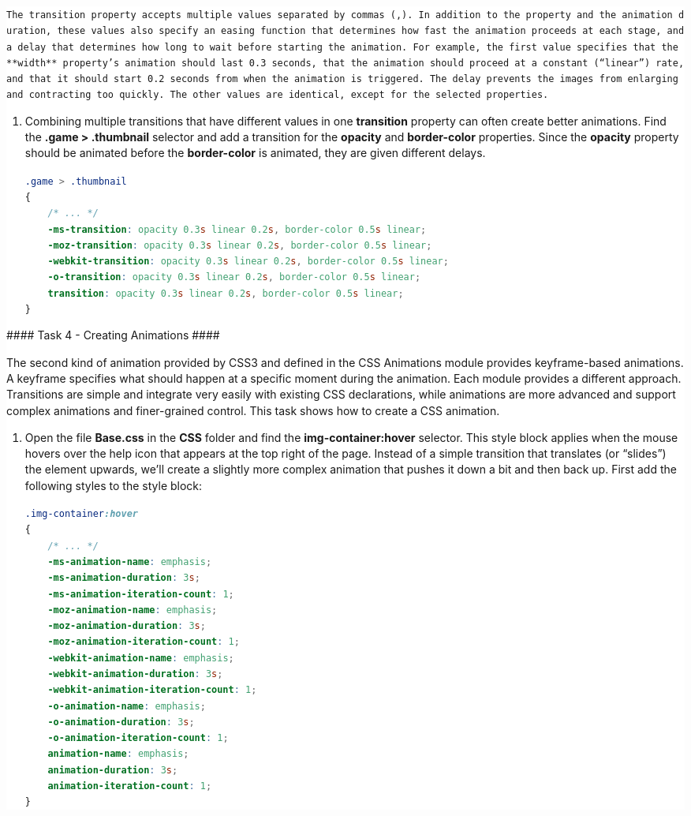 	The transition property accepts multiple values separated by commas (,). In addition to the property and the animation duration, these values also specify an easing function that determines how fast the animation proceeds at each stage, and a delay that determines how long to wait before starting the animation. For example, the first value specifies that the **width** property’s animation should last 0.3 seconds, that the animation should proceed at a constant (“linear”) rate, and that it should start 0.2 seconds from when the animation is triggered. The delay prevents the images from enlarging and contracting too quickly. The other values are identical, except for the selected properties.

1. Combining multiple transitions that have different values in one **transition** property can often create better animations. Find the **.game > .thumbnail** selector and add a transition for the **opacity** and **border-color** properties. Since the **opacity** property should be animated before the **border-color** is animated, they are given different delays.

	<!-- mark:4-8 -->
	````CSS
	.game > .thumbnail
	{
		/* ... */
		-ms-transition: opacity 0.3s linear 0.2s, border-color 0.5s linear;
		-moz-transition: opacity 0.3s linear 0.2s, border-color 0.5s linear;
		-webkit-transition: opacity 0.3s linear 0.2s, border-color 0.5s linear;
		-o-transition: opacity 0.3s linear 0.2s, border-color 0.5s linear;
		transition: opacity 0.3s linear 0.2s, border-color 0.5s linear;
	}
	````

<a name="Ex5Task4" />
#### Task 4 - Creating Animations ####

The second kind of animation provided by CSS3 and defined in the CSS Animations module provides keyframe-based animations. A keyframe specifies what should happen at a specific moment during the animation. 
Each module provides a different approach. Transitions are simple and integrate very easily with existing CSS declarations, while animations are more advanced and support complex animations and finer-grained control. This task shows how to create a CSS animation.

1. Open the file **Base.css** in the **CSS** folder and find the **img-container:hover** selector. This style block applies when the mouse hovers over the help icon that appears at the top right of the page. Instead of a simple transition that translates (or “slides”) the element upwards, we’ll create a slightly more complex animation that pushes it down a bit and then back up. First add the following styles to the style block:

	<!-- mark:4-18 -->
	````CSS
	.img-container:hover
	{
		/* ... */
		-ms-animation-name: emphasis;
		-ms-animation-duration: 3s;
		-ms-animation-iteration-count: 1;
		-moz-animation-name: emphasis;
		-moz-animation-duration: 3s;
		-moz-animation-iteration-count: 1;
		-webkit-animation-name: emphasis;
		-webkit-animation-duration: 3s;
		-webkit-animation-iteration-count: 1;
		-o-animation-name: emphasis;
		-o-animation-duration: 3s;
		-o-animation-iteration-count: 1;
		animation-name: emphasis;
		animation-duration: 3s;
		animation-iteration-count: 1;
	}
	````
